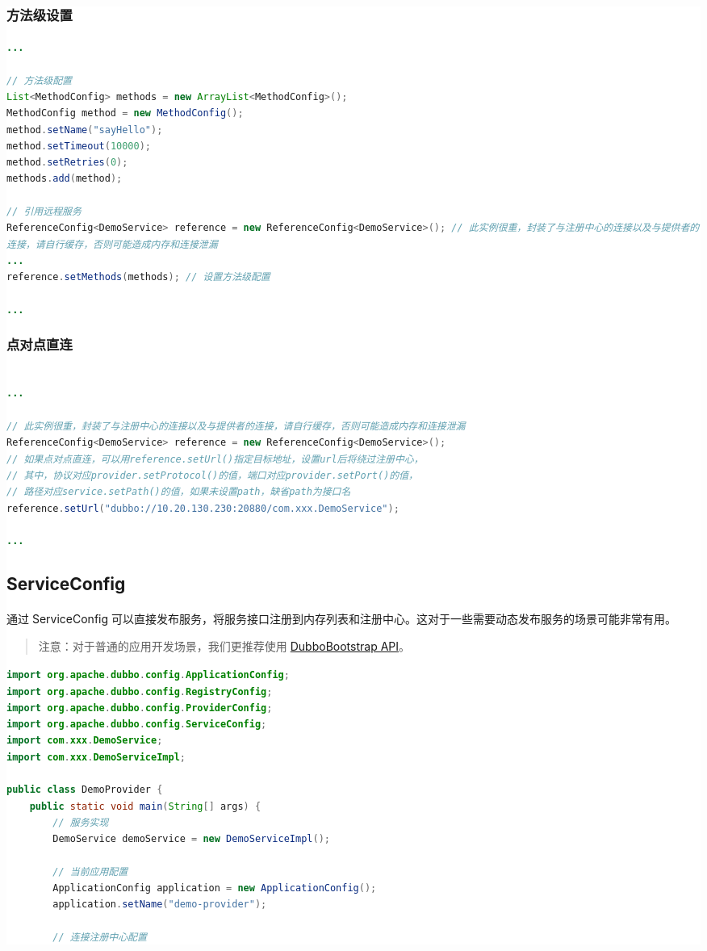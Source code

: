 ```java

```

### 方法级设置

```java
...

// 方法级配置
List<MethodConfig> methods = new ArrayList<MethodConfig>();
MethodConfig method = new MethodConfig();
method.setName("sayHello");
method.setTimeout(10000);
method.setRetries(0);
methods.add(method);

// 引用远程服务
ReferenceConfig<DemoService> reference = new ReferenceConfig<DemoService>(); // 此实例很重，封装了与注册中心的连接以及与提供者的连接，请自行缓存，否则可能造成内存和连接泄漏
...
reference.setMethods(methods); // 设置方法级配置

...
```

### 点对点直连

```java

...

// 此实例很重，封装了与注册中心的连接以及与提供者的连接，请自行缓存，否则可能造成内存和连接泄漏
ReferenceConfig<DemoService> reference = new ReferenceConfig<DemoService>();
// 如果点对点直连，可以用reference.setUrl()指定目标地址，设置url后将绕过注册中心，
// 其中，协议对应provider.setProtocol()的值，端口对应provider.setPort()的值，
// 路径对应service.setPath()的值，如果未设置path，缺省path为接口名
reference.setUrl("dubbo://10.20.130.230:20880/com.xxx.DemoService");

...
```

## ServiceConfig

通过 ServiceConfig 可以直接发布服务，将服务接口注册到内存列表和注册中心。这对于一些需要动态发布服务的场景可能非常有用。

> 注意：对于普通的应用开发场景，我们更推荐使用 [DubboBootstrap API](#bootstrap-api)。

```java
import org.apache.dubbo.config.ApplicationConfig;
import org.apache.dubbo.config.RegistryConfig;
import org.apache.dubbo.config.ProviderConfig;
import org.apache.dubbo.config.ServiceConfig;
import com.xxx.DemoService;
import com.xxx.DemoServiceImpl;

public class DemoProvider {
    public static void main(String[] args) {
        // 服务实现
        DemoService demoService = new DemoServiceImpl();

        // 当前应用配置
        ApplicationConfig application = new ApplicationConfig();
        application.setName("demo-provider");

        // 连接注册中心配置
```